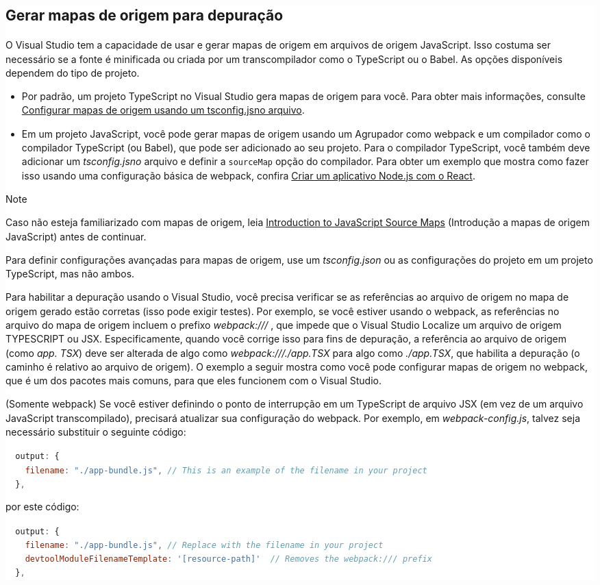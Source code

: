## <a name="generate-source-maps-for-debugging"></a><a name="generate_source_maps"></a> Gerar mapas de origem para depuração

O Visual Studio tem a capacidade de usar e gerar mapas de origem em arquivos de origem JavaScript. Isso costuma ser necessário se a fonte é minificada ou criada por um transcompilador como o TypeScript ou o Babel. As opções disponíveis dependem do tipo de projeto.

* Por padrão, um projeto TypeScript no Visual Studio gera mapas de origem para você. Para obter mais informações, consulte [Configurar mapas de origem usando um tsconfig.jsno arquivo](#configure_source_maps).

* Em um projeto JavaScript, você pode gerar mapas de origem usando um Agrupador como webpack e um compilador como o compilador TypeScript (ou Babel), que pode ser adicionado ao seu projeto. Para o compilador TypeScript, você também deve adicionar um *tsconfig.jsno* arquivo e definir a `sourceMap` opção do compilador. Para obter um exemplo que mostra como fazer isso usando uma configuração básica de webpack, confira [Criar um aplicativo Node.js com o React](../javascript/tutorial-nodejs-with-react-and-jsx.md).

> [!NOTE]
> Caso não esteja familiarizado com mapas de origem, leia [Introduction to JavaScript Source Maps](https://www.html5rocks.com/en/tutorials/developertools/sourcemaps/) (Introdução a mapas de origem JavaScript) antes de continuar. 

Para definir configurações avançadas para mapas de origem, use um *tsconfig.json* ou as configurações do projeto em um projeto TypeScript, mas não ambos.

Para habilitar a depuração usando o Visual Studio, você precisa verificar se as referências ao arquivo de origem no mapa de origem gerado estão corretas (isso pode exigir testes). Por exemplo, se você estiver usando o webpack, as referências no arquivo do mapa de origem incluem o prefixo *webpack:///* , que impede que o Visual Studio Localize um arquivo de origem TYPESCRIPT ou JSX. Especificamente, quando você corrige isso para fins de depuração, a referência ao arquivo de origem (como *app. TSX*) deve ser alterada de algo como *webpack:///./app.TSX* para algo como *./app.TSX*, que habilita a depuração (o caminho é relativo ao arquivo de origem). O exemplo a seguir mostra como você pode configurar mapas de origem no webpack, que é um dos pacotes mais comuns, para que eles funcionem com o Visual Studio.

(Somente webpack) Se você estiver definindo o ponto de interrupção em um TypeScript de arquivo JSX (em vez de um arquivo JavaScript transcompilado), precisará atualizar sua configuração do webpack. Por exemplo, em *webpack-config.js*, talvez seja necessário substituir o seguinte código:

```javascript
  output: {
    filename: "./app-bundle.js", // This is an example of the filename in your project
  },
```

por este código:

```javascript
  output: {
    filename: "./app-bundle.js", // Replace with the filename in your project
    devtoolModuleFilenameTemplate: '[resource-path]'  // Removes the webpack:/// prefix
  },
```

